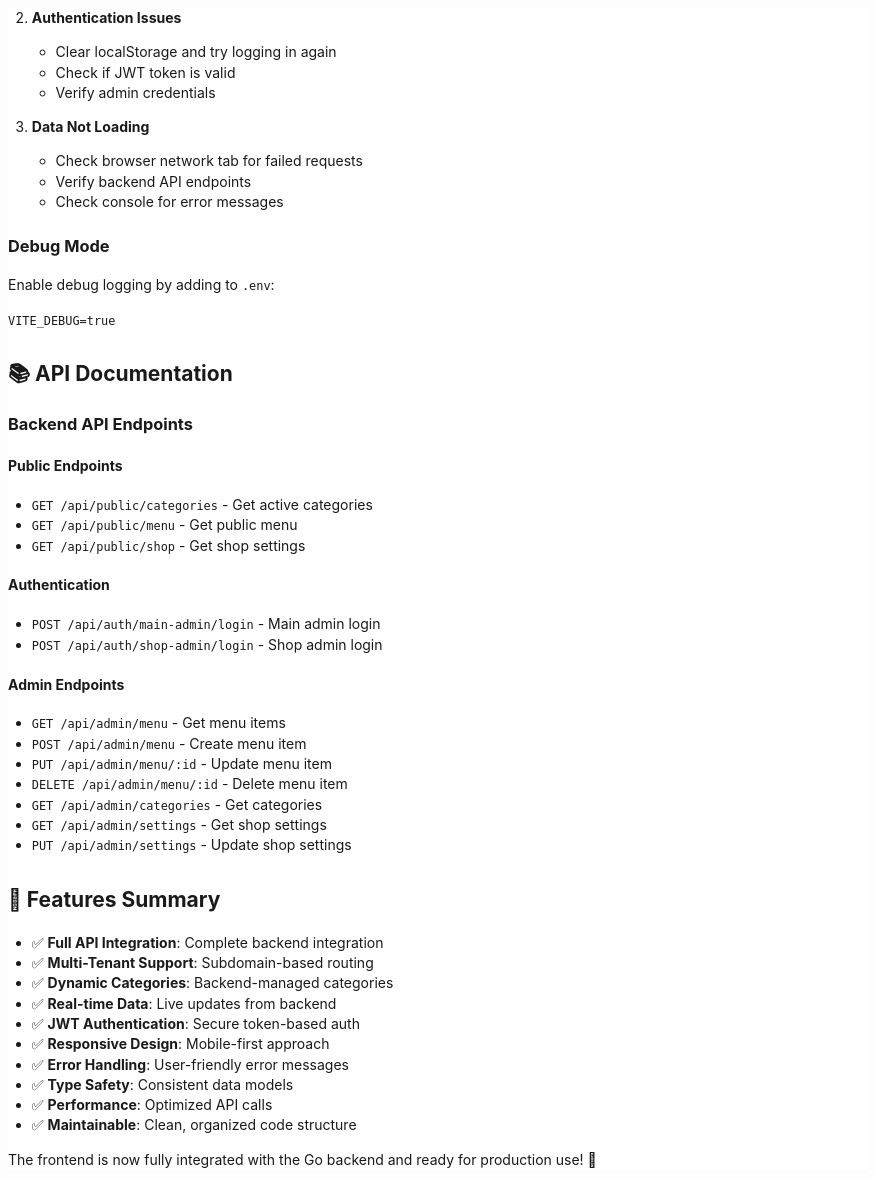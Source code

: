 2. **Authentication Issues**
   - Clear localStorage and try logging in again
   - Check if JWT token is valid
   - Verify admin credentials

3. **Data Not Loading**
   - Check browser network tab for failed requests
   - Verify backend API endpoints
   - Check console for error messages

### Debug Mode
Enable debug logging by adding to `.env`:
```env
VITE_DEBUG=true
```

## 📚 API Documentation

### Backend API Endpoints

#### Public Endpoints
- `GET /api/public/categories` - Get active categories
- `GET /api/public/menu` - Get public menu
- `GET /api/public/shop` - Get shop settings

#### Authentication
- `POST /api/auth/main-admin/login` - Main admin login
- `POST /api/auth/shop-admin/login` - Shop admin login

#### Admin Endpoints
- `GET /api/admin/menu` - Get menu items
- `POST /api/admin/menu` - Create menu item
- `PUT /api/admin/menu/:id` - Update menu item
- `DELETE /api/admin/menu/:id` - Delete menu item
- `GET /api/admin/categories` - Get categories
- `GET /api/admin/settings` - Get shop settings
- `PUT /api/admin/settings` - Update shop settings

## 🎉 Features Summary

- ✅ **Full API Integration**: Complete backend integration
- ✅ **Multi-Tenant Support**: Subdomain-based routing
- ✅ **Dynamic Categories**: Backend-managed categories
- ✅ **Real-time Data**: Live updates from backend
- ✅ **JWT Authentication**: Secure token-based auth
- ✅ **Responsive Design**: Mobile-first approach
- ✅ **Error Handling**: User-friendly error messages
- ✅ **Type Safety**: Consistent data models
- ✅ **Performance**: Optimized API calls
- ✅ **Maintainable**: Clean, organized code structure

The frontend is now fully integrated with the Go backend and ready for production use! 🚀
